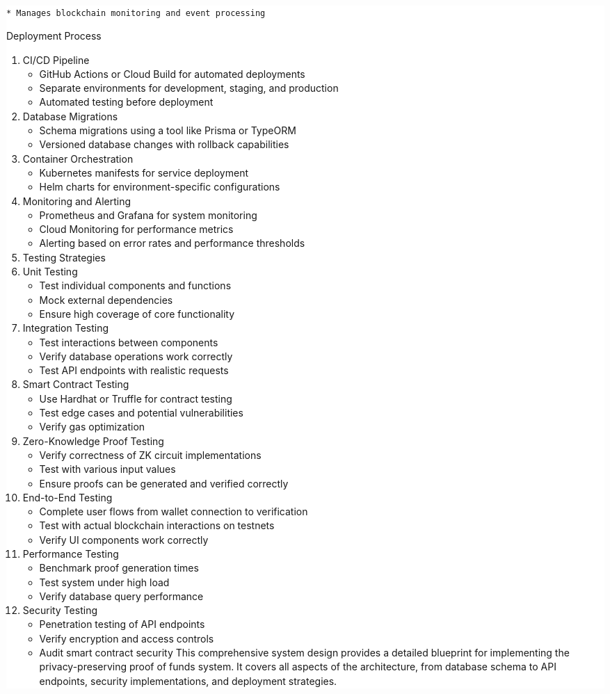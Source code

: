     * Manages blockchain monitoring and event processing
Deployment Process
1. CI/CD Pipeline
    * GitHub Actions or Cloud Build for automated deployments
    * Separate environments for development, staging, and production
    * Automated testing before deployment
2. Database Migrations
    * Schema migrations using a tool like Prisma or TypeORM
    * Versioned database changes with rollback capabilities
3. Container Orchestration
    * Kubernetes manifests for service deployment
    * Helm charts for environment-specific configurations
4. Monitoring and Alerting
    * Prometheus and Grafana for system monitoring
    * Cloud Monitoring for performance metrics
    * Alerting based on error rates and performance thresholds
10. Testing Strategies
1. Unit Testing
    * Test individual components and functions
    * Mock external dependencies
    * Ensure high coverage of core functionality
2. Integration Testing
    * Test interactions between components
    * Verify database operations work correctly
    * Test API endpoints with realistic requests
3. Smart Contract Testing
    * Use Hardhat or Truffle for contract testing
    * Test edge cases and potential vulnerabilities
    * Verify gas optimization
4. Zero-Knowledge Proof Testing
    * Verify correctness of ZK circuit implementations
    * Test with various input values
    * Ensure proofs can be generated and verified correctly
5. End-to-End Testing
    * Complete user flows from wallet connection to verification
    * Test with actual blockchain interactions on testnets
    * Verify UI components work correctly
6. Performance Testing
    * Benchmark proof generation times
    * Test system under high load
    * Verify database query performance
7. Security Testing
    * Penetration testing of API endpoints
    * Verify encryption and access controls
    * Audit smart contract security
This comprehensive system design provides a detailed blueprint for implementing the privacy-preserving proof of funds system. It covers all aspects of the architecture, from database schema to API endpoints, security implementations, and deployment strategies.
